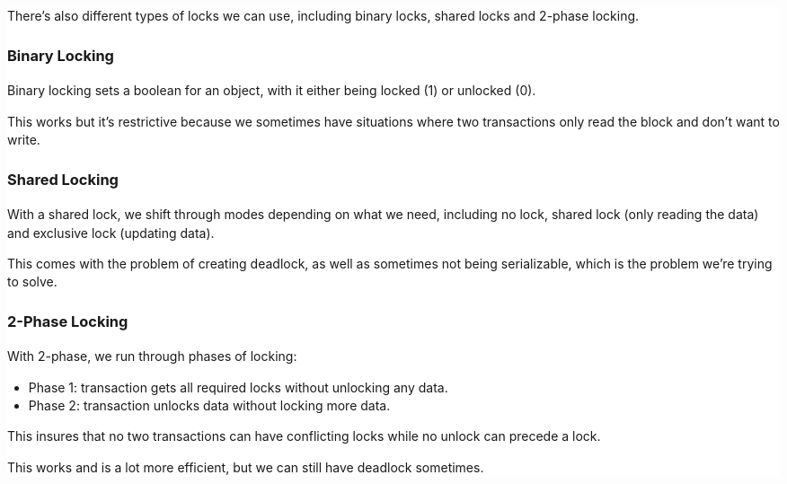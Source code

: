 There’s also different types of locks we can use, including binary locks, shared locks and 2-phase locking.

### Binary Locking

Binary locking sets a boolean for an object, with it either being locked (1) or unlocked (0).

This works but it’s restrictive because we sometimes have situations where two transactions only read the block and don’t want to write.

### Shared Locking

With a shared lock, we shift through modes depending on what we need, including no lock, shared lock (only reading the data) and exclusive lock (updating data).

This comes with the problem of creating deadlock, as well as sometimes not being serializable, which is the problem we’re trying to solve.

### 2-Phase Locking

With 2-phase, we run through phases of locking:

- Phase 1: transaction gets all required locks without unlocking any data.
- Phase 2: transaction unlocks data without locking more data.

This insures that no two transactions can have conflicting locks while no unlock can precede a lock.

This works and is a lot more efficient, but we can still have deadlock sometimes.
